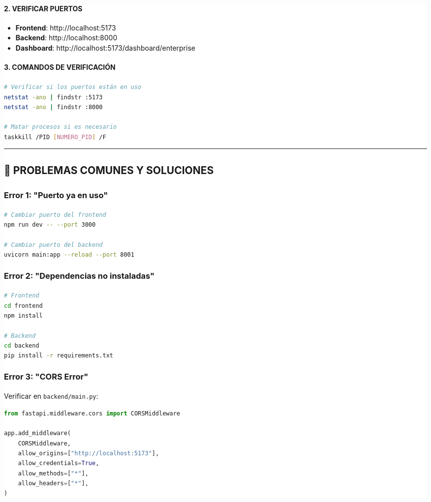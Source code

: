 #### 2. **VERIFICAR PUERTOS**

- **Frontend**: http://localhost:5173
- **Backend**: http://localhost:8000
- **Dashboard**: http://localhost:5173/dashboard/enterprise

#### 3. **COMANDOS DE VERIFICACIÓN**

```bash
# Verificar si los puertos están en uso
netstat -ano | findstr :5173
netstat -ano | findstr :8000

# Matar procesos si es necesario
taskkill /PID [NUMERO_PID] /F
```

---

## 🔧 PROBLEMAS COMUNES Y SOLUCIONES

### **Error 1: "Puerto ya en uso"**

```bash
# Cambiar puerto del frontend
npm run dev -- --port 3000

# Cambiar puerto del backend
uvicorn main:app --reload --port 8001
```

### **Error 2: "Dependencias no instaladas"**

```bash
# Frontend
cd frontend
npm install

# Backend
cd backend
pip install -r requirements.txt
```

### **Error 3: "CORS Error"**

Verificar en `backend/main.py`:

```python
from fastapi.middleware.cors import CORSMiddleware

app.add_middleware(
    CORSMiddleware,
    allow_origins=["http://localhost:5173"],
    allow_credentials=True,
    allow_methods=["*"],
    allow_headers=["*"],
)
```
